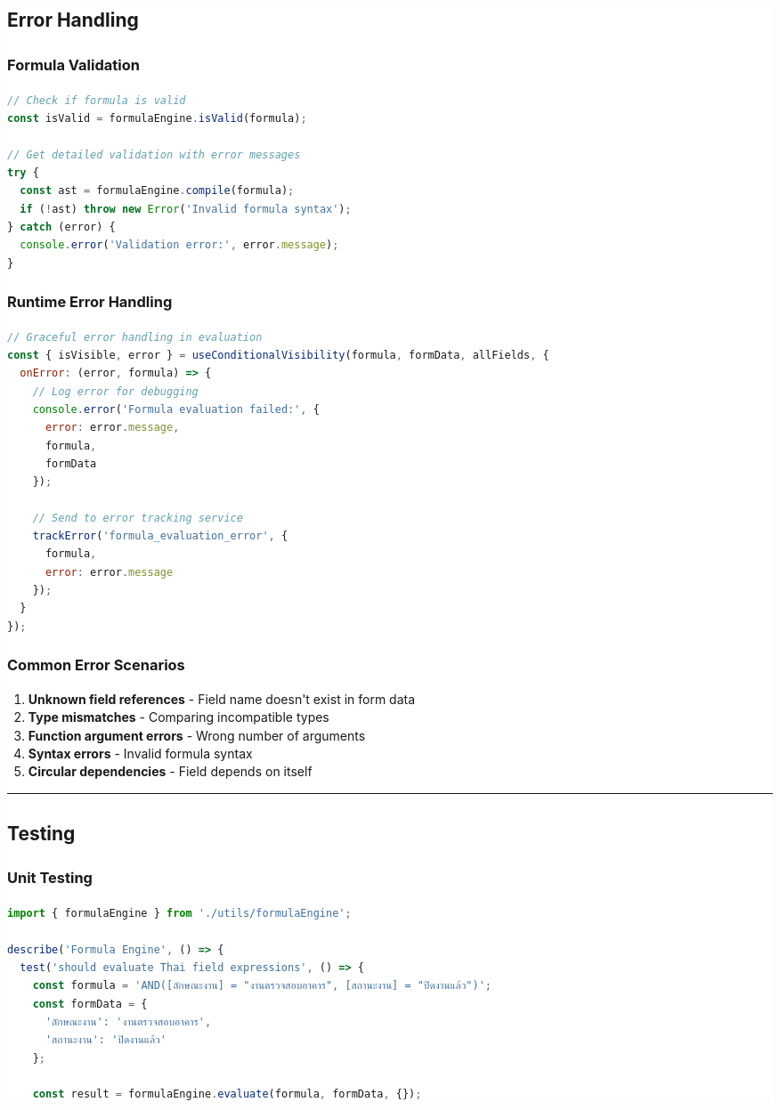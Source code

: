 
## Error Handling

### Formula Validation
```javascript
// Check if formula is valid
const isValid = formulaEngine.isValid(formula);

// Get detailed validation with error messages
try {
  const ast = formulaEngine.compile(formula);
  if (!ast) throw new Error('Invalid formula syntax');
} catch (error) {
  console.error('Validation error:', error.message);
}
```

### Runtime Error Handling
```javascript
// Graceful error handling in evaluation
const { isVisible, error } = useConditionalVisibility(formula, formData, allFields, {
  onError: (error, formula) => {
    // Log error for debugging
    console.error('Formula evaluation failed:', {
      error: error.message,
      formula,
      formData
    });

    // Send to error tracking service
    trackError('formula_evaluation_error', {
      formula,
      error: error.message
    });
  }
});
```

### Common Error Scenarios
1. **Unknown field references** - Field name doesn't exist in form data
2. **Type mismatches** - Comparing incompatible types
3. **Function argument errors** - Wrong number of arguments
4. **Syntax errors** - Invalid formula syntax
5. **Circular dependencies** - Field depends on itself

---

## Testing

### Unit Testing
```javascript
import { formulaEngine } from './utils/formulaEngine';

describe('Formula Engine', () => {
  test('should evaluate Thai field expressions', () => {
    const formula = 'AND([ลักษณะงาน] = "งานตรวจสอบอาคาร", [สถานะงาน] = "ปิดงานแล้ว")';
    const formData = {
      'ลักษณะงาน': 'งานตรวจสอบอาคาร',
      'สถานะงาน': 'ปิดงานแล้ว'
    };

    const result = formulaEngine.evaluate(formula, formData, {});
```